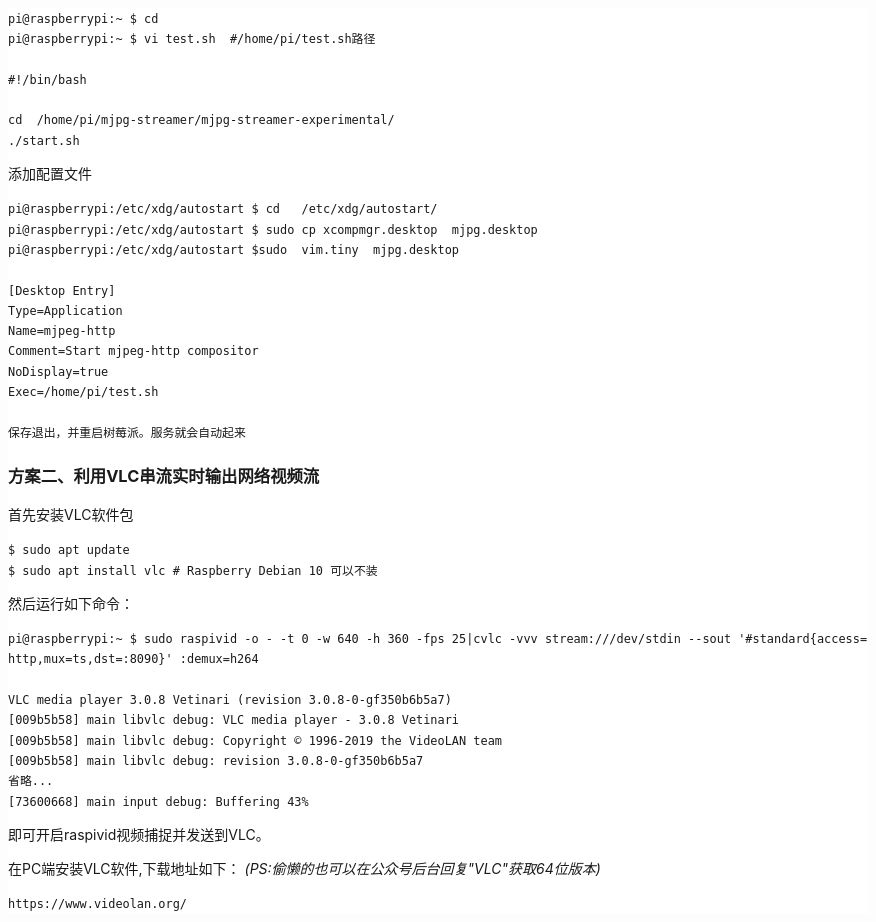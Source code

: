 ```
pi@raspberrypi:~ $ cd 
pi@raspberrypi:~ $ vi test.sh  #/home/pi/test.sh路径

#!/bin/bash

cd  /home/pi/mjpg-streamer/mjpg-streamer-experimental/
./start.sh
```

添加配置文件

```
pi@raspberrypi:/etc/xdg/autostart $ cd   /etc/xdg/autostart/
pi@raspberrypi:/etc/xdg/autostart $ sudo cp xcompmgr.desktop  mjpg.desktop 
pi@raspberrypi:/etc/xdg/autostart $sudo  vim.tiny  mjpg.desktop   

[Desktop Entry]
Type=Application
Name=mjpeg-http
Comment=Start mjpeg-http compositor
NoDisplay=true
Exec=/home/pi/test.sh

保存退出，并重启树莓派。服务就会自动起来
```

### 方案二、利用VLC串流实时输出网络视频流

首先安装VLC软件包

```
$ sudo apt update
$ sudo apt install vlc # Raspberry Debian 10 可以不装
```

然后运行如下命令：

```
pi@raspberrypi:~ $ sudo raspivid -o - -t 0 -w 640 -h 360 -fps 25|cvlc -vvv stream:///dev/stdin --sout '#standard{access=http,mux=ts,dst=:8090}' :demux=h264 

VLC media player 3.0.8 Vetinari (revision 3.0.8-0-gf350b6b5a7)
[009b5b58] main libvlc debug: VLC media player - 3.0.8 Vetinari
[009b5b58] main libvlc debug: Copyright © 1996-2019 the VideoLAN team
[009b5b58] main libvlc debug: revision 3.0.8-0-gf350b6b5a7
省略...
[73600668] main input debug: Buffering 43%
```

即可开启raspivid视频捕捉并发送到VLC。

在PC端安装VLC软件,下载地址如下：
*(PS:偷懒的也可以在公众号后台回复"VLC"获取64位版本)*

```
https://www.videolan.org/
```

